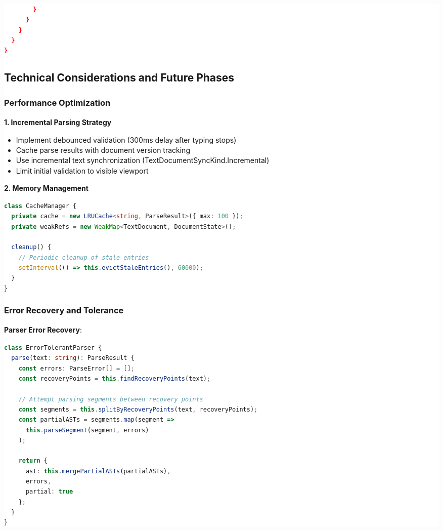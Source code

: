 ```json
        }
      }
    }
  }
}
```

## Technical Considerations and Future Phases

### Performance Optimization

**1. Incremental Parsing Strategy**
- Implement debounced validation (300ms delay after typing stops)
- Cache parse results with document version tracking
- Use incremental text synchronization (TextDocumentSyncKind.Incremental)
- Limit initial validation to visible viewport

**2. Memory Management**
```typescript
class CacheManager {
  private cache = new LRUCache<string, ParseResult>({ max: 100 });
  private weakRefs = new WeakMap<TextDocument, DocumentState>();
  
  cleanup() {
    // Periodic cleanup of stale entries
    setInterval(() => this.evictStaleEntries(), 60000);
  }
}
```

### Error Recovery and Tolerance

**Parser Error Recovery**:
```typescript
class ErrorTolerantParser {
  parse(text: string): ParseResult {
    const errors: ParseError[] = [];
    const recoveryPoints = this.findRecoveryPoints(text);
    
    // Attempt parsing segments between recovery points
    const segments = this.splitByRecoveryPoints(text, recoveryPoints);
    const partialASTs = segments.map(segment => 
      this.parseSegment(segment, errors)
    );
    
    return {
      ast: this.mergePartialASTs(partialASTs),
      errors,
      partial: true
    };
  }
}
```
